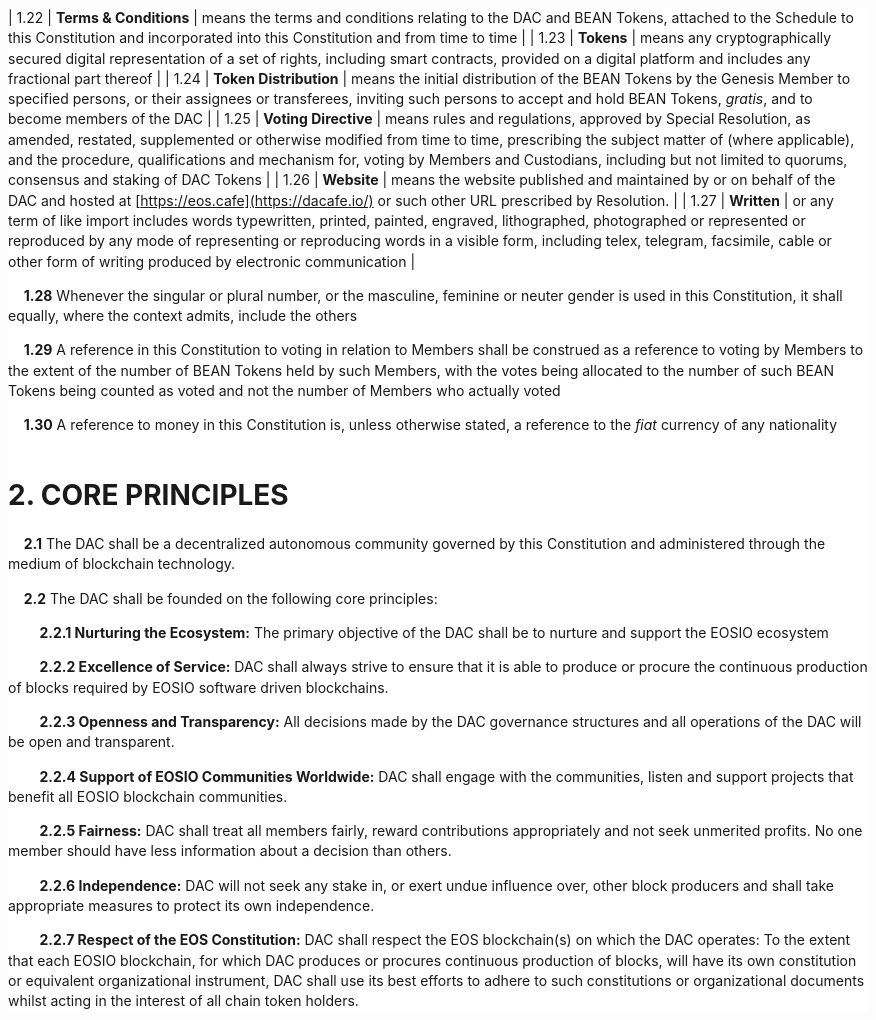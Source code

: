 | 1.22 | **Terms &amp; Conditions** | means the terms and conditions relating to the DAC and BEAN Tokens, attached to the Schedule to this Constitution and incorporated into this Constitution and from time to time |
| 1.23 | **Tokens** | means any cryptographically secured digital representation of a set of rights, including smart contracts, provided on a digital platform and includes any fractional part thereof |
| 1.24 | **Token Distribution** | means the initial distribution of the BEAN Tokens by the Genesis Member to specified persons, or their assignees or transferees, inviting such persons to accept and hold BEAN Tokens, _gratis_, and to become members of the DAC |
| 1.25 | **Voting Directive** | means rules and regulations, approved by Special Resolution, as amended, restated, supplemented or otherwise modified from time to time, prescribing the subject matter of (where applicable), and the procedure, qualifications and mechanism for, voting by Members and Custodians, including but not limited to quorums, consensus and staking of DAC Tokens |
| 1.26 | **Website** | means the website published and maintained by or on behalf of the DAC and hosted at [https://eos.cafe](https://dacafe.io/) or such other URL prescribed by Resolution. |
| 1.27 | **Written** | or any term of like import includes words typewritten, printed, painted, engraved, lithographed, photographed or represented or reproduced by any mode of representing or reproducing words in a visible form, including telex, telegram, facsimile, cable or other form of writing produced by electronic communication |

&nbsp;&nbsp;&nbsp; **1.28** Whenever the singular or plural number, or the masculine, feminine or neuter gender is used in this Constitution, it shall equally, where the context admits, include the others

&nbsp;&nbsp;&nbsp; **1.29** A reference in this Constitution to voting in relation to Members shall be construed as a reference to voting by Members to the extent of the number of BEAN Tokens held by such Members, with the votes being allocated to the number of such BEAN Tokens being counted as voted and not the number of Members who actually voted

&nbsp;&nbsp;&nbsp; **1.30** A reference to money in this Constitution is, unless otherwise stated, a reference to the _fiat_ currency of any nationality

# 2. **CORE PRINCIPLES**

&nbsp;&nbsp;&nbsp; **2.1** The DAC shall be a decentralized autonomous community governed by this Constitution and administered through the medium of blockchain technology.

&nbsp;&nbsp;&nbsp; **2.2** The DAC shall be founded on the following core principles:

&nbsp;&nbsp;&nbsp;&nbsp;&nbsp;&nbsp;&nbsp; **2.2.1 Nurturing the Ecosystem:** The primary objective of the DAC shall be to nurture and support the EOSIO ecosystem

&nbsp;&nbsp;&nbsp;&nbsp;&nbsp;&nbsp;&nbsp; **2.2.2 Excellence of Service:** DAC shall always strive to ensure that it is able to produce or procure the continuous production of blocks required by EOSIO software driven blockchains.

&nbsp;&nbsp;&nbsp;&nbsp;&nbsp;&nbsp;&nbsp; **2.2.3 Openness and Transparency:** All decisions made by the DAC governance structures and all operations of the DAC will be open and transparent.

&nbsp;&nbsp;&nbsp;&nbsp;&nbsp;&nbsp;&nbsp; **2.2.4 Support of EOSIO Communities Worldwide:** DAC shall engage with the communities, listen and support projects that benefit all EOSIO blockchain communities.

&nbsp;&nbsp;&nbsp;&nbsp;&nbsp;&nbsp;&nbsp; **2.2.5 Fairness:** DAC shall treat all members fairly, reward contributions appropriately and not seek unmerited profits. No one member should have less information about a decision than others.

&nbsp;&nbsp;&nbsp;&nbsp;&nbsp;&nbsp;&nbsp; **2.2.6 Independence:** DAC will not seek any stake in, or exert undue influence over, other block producers and shall take appropriate measures to protect its own independence.

&nbsp;&nbsp;&nbsp;&nbsp;&nbsp;&nbsp;&nbsp; **2.2.7 Respect of the EOS Constitution:** DAC shall respect the EOS blockchain(s) on which the DAC operates: To the extent that each EOSIO blockchain, for which DAC produces or procures continuous production of blocks, will have its own constitution or equivalent organizational instrument, DAC shall use its best efforts to adhere to such constitutions or organizational documents whilst acting in the interest of all chain token holders.
